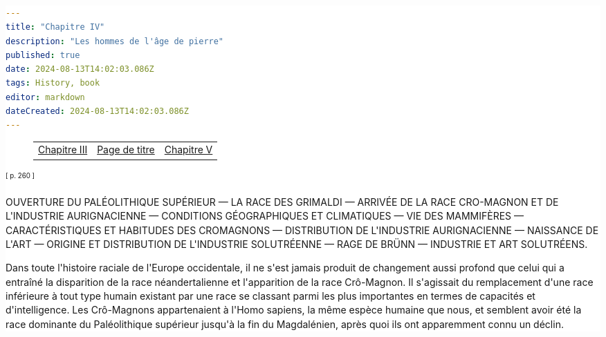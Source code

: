 ```yaml
---
title: "Chapitre IV"
description: "Les hommes de l'âge de pierre"
published: true
date: 2024-08-13T14:02:03.086Z
tags: History, book
editor: markdown
dateCreated: 2024-08-13T14:02:03.086Z
---
```


<figure class="table chapter-navigator">
  <table>
    <tbody>
      <tr>
        <td>
        <a href="/fr/book/Henry_Fairfield_Osborn/Men_of_the_Old_Stone_Age/3">
          <span class="mdi mdi-arrow-left-drop-circle"></span><span class="pl-2">Chapitre III</span>
        </a>
        </td>
        <td>
        <a href="/fr/book/Henry_Fairfield_Osborn/Men_of_the_Old_Stone_Age">
          <span class="mdi mdi-book-open-variant"></span><span class="pl-2">Page de titre</span>
        </a>
        </td>
        <td>
        <a href="/fr/book/Henry_Fairfield_Osborn/Men_of_the_Old_Stone_Age/5">
          <span class="pr-2">Chapitre V</span><span class="mdi mdi-arrow-right-drop-circle"></span>
        </a>
        </td>
      </tr>
    </tbody>
  </table>
</figure>

<span id="p260"><sup><small>[ p. 260 ]</small></sup></span>



OUVERTURE DU PALÉOLITHIQUE SUPÉRIEUR — LA RACE DES GRIMALDI — ARRIVÉE DE LA RACE CRO-MAGNON ET DE L'INDUSTRIE AURIGNACIENNE — CONDITIONS GÉOGRAPHIQUES ET CLIMATIQUES — VIE DES MAMMIFÈRES — CARACTÉRISTIQUES ET HABITUDES DES CROMAGNONS — DISTRIBUTION DE L'INDUSTRIE AURIGNACIENNE — NAISSANCE DE L'ART — ORIGINE ET DISTRIBUTION DE L'INDUSTRIE SOLUTRÉENNE — RAGE DE BRÜNN — INDUSTRIE ET ​​ART SOLUTRÉENS.

Dans toute l'histoire raciale de l'Europe occidentale, il ne s'est jamais produit de changement aussi profond que celui qui a entraîné la disparition de la race néandertalienne et l'apparition de la race Crô-Magnon. Il s'agissait du remplacement d'une race inférieure à tout type humain existant par une race se classant parmi les plus importantes en termes de capacités et d'intelligence. Les Crô-Magnons appartenaient à l'Homo sapiens, la même espèce humaine que nous, et semblent avoir été la race dominante du Paléolithique supérieur jusqu'à la fin du Magdalénien, après quoi ils ont apparemment connu un déclin.
